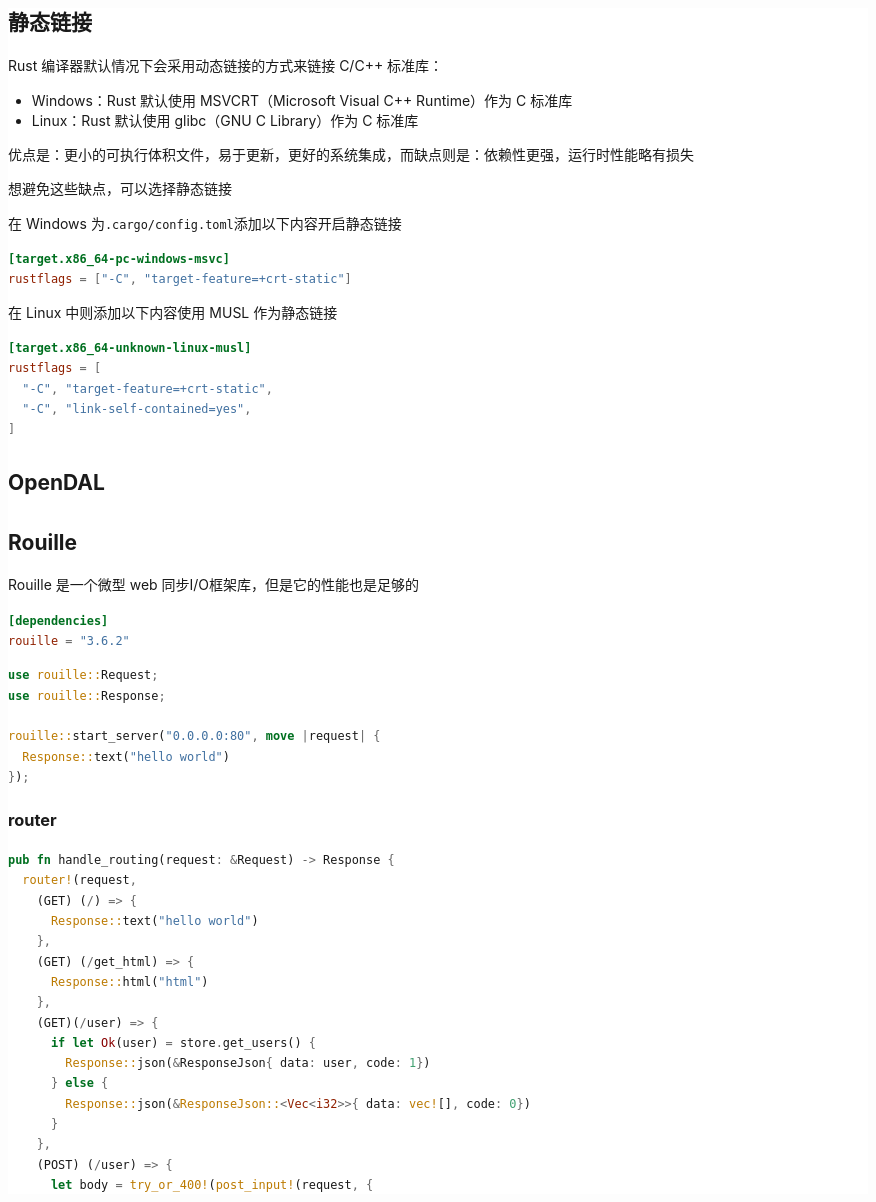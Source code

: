 ## 静态链接

Rust 编译器默认情况下会采用动态链接的方式来链接 C/C++ 标准库：

+ Windows：Rust 默认使用 MSVCRT（Microsoft Visual C++ Runtime）作为 C 标准库
+ Linux：Rust 默认使用 glibc（GNU C Library）作为 C 标准库

优点是：更小的可执行体积文件，易于更新，更好的系统集成，而缺点则是：依赖性更强，运行时性能略有损失

想避免这些缺点，可以选择静态链接

在 Windows 为`.cargo/config.toml`添加以下内容开启静态链接

```toml
[target.x86_64-pc-windows-msvc]
rustflags = ["-C", "target-feature=+crt-static"]
```

在 Linux 中则添加以下内容使用 MUSL 作为静态链接

```toml
[target.x86_64-unknown-linux-musl]
rustflags = [
  "-C", "target-feature=+crt-static",
  "-C", "link-self-contained=yes",
]
```

## OpenDAL

## Rouille

Rouille 是一个微型 web 同步I/O框架库，但是它的性能也是足够的

```toml
[dependencies]
rouille = "3.6.2"
```

```rust
use rouille::Request;
use rouille::Response;

rouille::start_server("0.0.0.0:80", move |request| {
  Response::text("hello world")
});
```

### router

```rust
pub fn handle_routing(request: &Request) -> Response {
  router!(request,
    (GET) (/) => {
      Response::text("hello world")
    },
    (GET) (/get_html) => {
      Response::html("html")
    },
    (GET)(/user) => {
      if let Ok(user) = store.get_users() {
        Response::json(&ResponseJson{ data: user, code: 1})
      } else {
        Response::json(&ResponseJson::<Vec<i32>>{ data: vec![], code: 0})
      }
    },
    (POST) (/user) => {
      let body = try_or_400!(post_input!(request, {
```